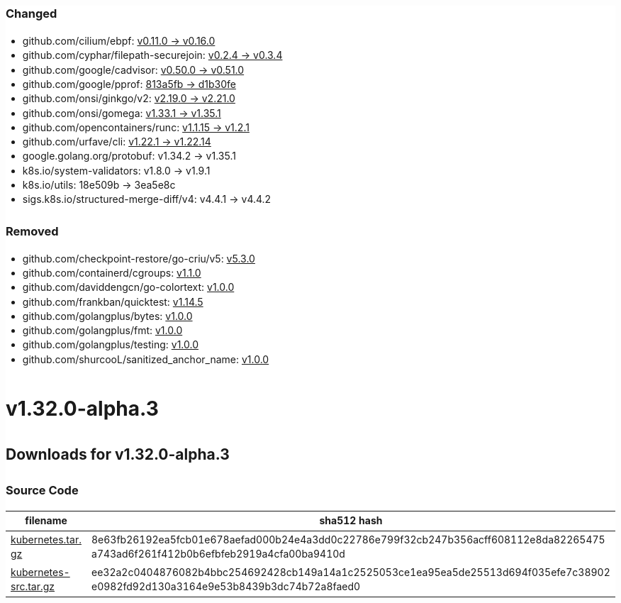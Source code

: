 ### Changed
- github.com/cilium/ebpf: [v0.11.0 → v0.16.0](https://github.com/cilium/ebpf/compare/v0.11.0...v0.16.0)
- github.com/cyphar/filepath-securejoin: [v0.2.4 → v0.3.4](https://github.com/cyphar/filepath-securejoin/compare/v0.2.4...v0.3.4)
- github.com/google/cadvisor: [v0.50.0 → v0.51.0](https://github.com/google/cadvisor/compare/v0.50.0...v0.51.0)
- github.com/google/pprof: [813a5fb → d1b30fe](https://github.com/google/pprof/compare/813a5fb...d1b30fe)
- github.com/onsi/ginkgo/v2: [v2.19.0 → v2.21.0](https://github.com/onsi/ginkgo/compare/v2.19.0...v2.21.0)
- github.com/onsi/gomega: [v1.33.1 → v1.35.1](https://github.com/onsi/gomega/compare/v1.33.1...v1.35.1)
- github.com/opencontainers/runc: [v1.1.15 → v1.2.1](https://github.com/opencontainers/runc/compare/v1.1.15...v1.2.1)
- github.com/urfave/cli: [v1.22.1 → v1.22.14](https://github.com/urfave/cli/compare/v1.22.1...v1.22.14)
- google.golang.org/protobuf: v1.34.2 → v1.35.1
- k8s.io/system-validators: v1.8.0 → v1.9.1
- k8s.io/utils: 18e509b → 3ea5e8c
- sigs.k8s.io/structured-merge-diff/v4: v4.4.1 → v4.4.2

### Removed
- github.com/checkpoint-restore/go-criu/v5: [v5.3.0](https://github.com/checkpoint-restore/go-criu/tree/v5.3.0)
- github.com/containerd/cgroups: [v1.1.0](https://github.com/containerd/cgroups/tree/v1.1.0)
- github.com/daviddengcn/go-colortext: [v1.0.0](https://github.com/daviddengcn/go-colortext/tree/v1.0.0)
- github.com/frankban/quicktest: [v1.14.5](https://github.com/frankban/quicktest/tree/v1.14.5)
- github.com/golangplus/bytes: [v1.0.0](https://github.com/golangplus/bytes/tree/v1.0.0)
- github.com/golangplus/fmt: [v1.0.0](https://github.com/golangplus/fmt/tree/v1.0.0)
- github.com/golangplus/testing: [v1.0.0](https://github.com/golangplus/testing/tree/v1.0.0)
- github.com/shurcooL/sanitized_anchor_name: [v1.0.0](https://github.com/shurcooL/sanitized_anchor_name/tree/v1.0.0)



# v1.32.0-alpha.3


## Downloads for v1.32.0-alpha.3



### Source Code

filename | sha512 hash
-------- | -----------
[kubernetes.tar.gz](https://dl.k8s.io/v1.32.0-alpha.3/kubernetes.tar.gz) | 8e63fb26192ea5fcb01e678aefad000b24e4a3dd0c22786e799f32cb247b356acff608112e8da82265475a743ad6f261f412b0b6efbfeb2919a4cfa00ba9410d
[kubernetes-src.tar.gz](https://dl.k8s.io/v1.32.0-alpha.3/kubernetes-src.tar.gz) | ee32a2c0404876082b4bbc254692428cb149a14a1c2525053ce1ea95ea5de25513d694f035efe7c38902e0982fd92d130a3164e9e53b8439b3dc74b72a8faed0
